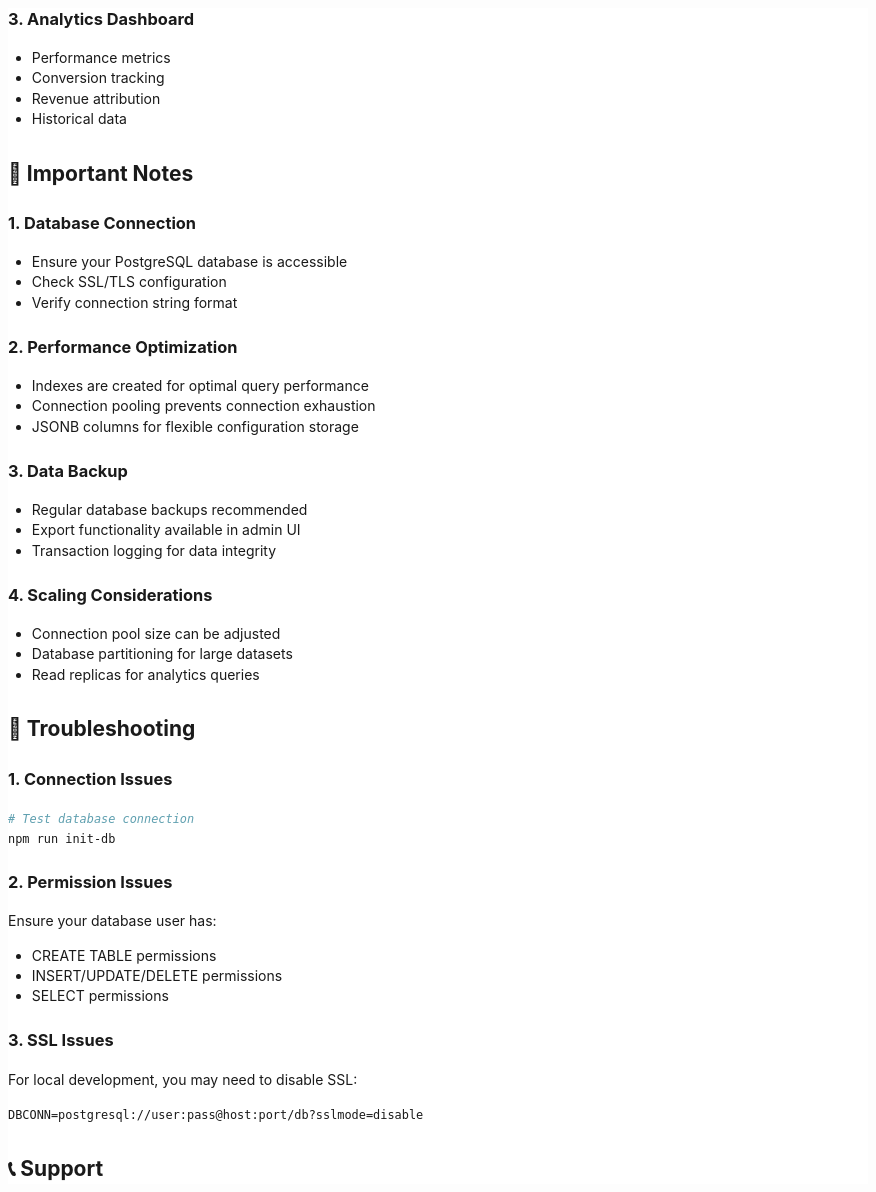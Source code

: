 ### 3. Analytics Dashboard
- Performance metrics
- Conversion tracking
- Revenue attribution
- Historical data

## 🚨 Important Notes

### 1. Database Connection
- Ensure your PostgreSQL database is accessible
- Check SSL/TLS configuration
- Verify connection string format

### 2. Performance Optimization
- Indexes are created for optimal query performance
- Connection pooling prevents connection exhaustion
- JSONB columns for flexible configuration storage

### 3. Data Backup
- Regular database backups recommended
- Export functionality available in admin UI
- Transaction logging for data integrity

### 4. Scaling Considerations
- Connection pool size can be adjusted
- Database partitioning for large datasets
- Read replicas for analytics queries

## 🔧 Troubleshooting

### 1. Connection Issues
```bash
# Test database connection
npm run init-db
```

### 2. Permission Issues
Ensure your database user has:
- CREATE TABLE permissions
- INSERT/UPDATE/DELETE permissions
- SELECT permissions

### 3. SSL Issues
For local development, you may need to disable SSL:
```env
DBCONN=postgresql://user:pass@host:port/db?sslmode=disable
```

## 📞 Support
